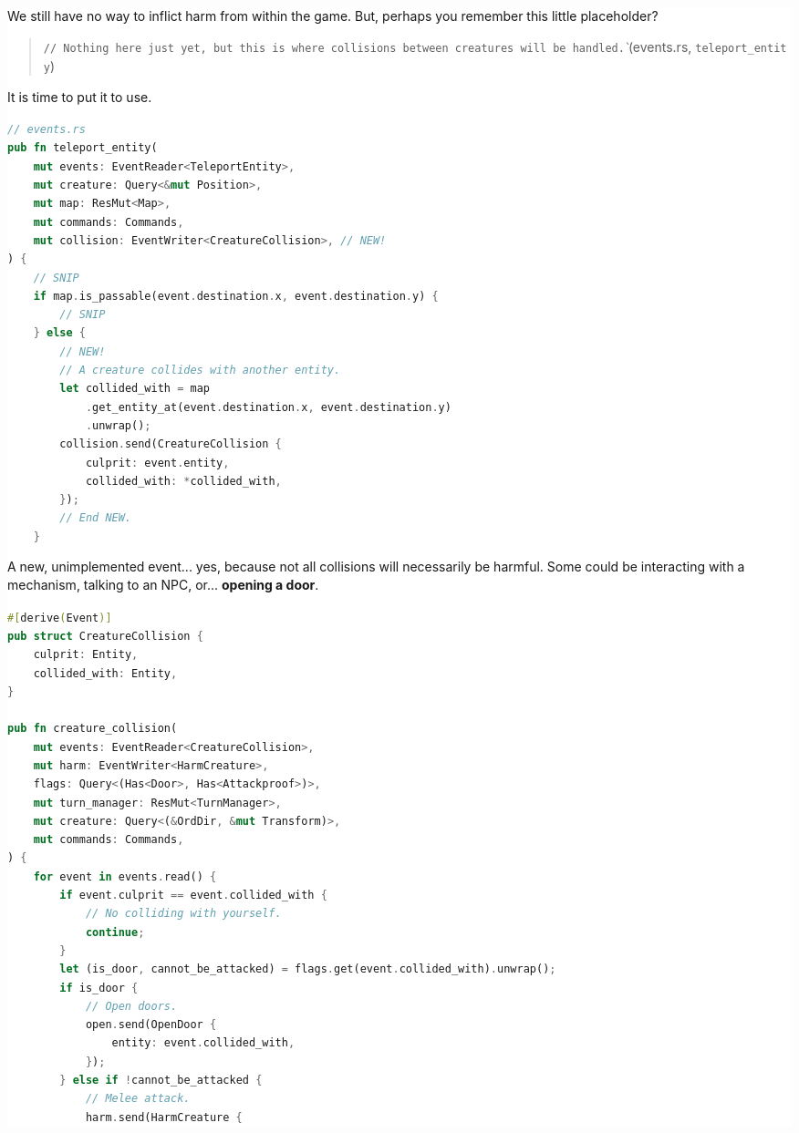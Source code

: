 We still have no way to inflict harm from within the game. But, perhaps you remember this little placeholder?

> `// Nothing here just yet, but this is where collisions between creatures will be handled.̀` (events.rs, `teleport_entity`)

It is time to put it to use.

```rust
// events.rs
pub fn teleport_entity(
    mut events: EventReader<TeleportEntity>,
    mut creature: Query<&mut Position>,
    mut map: ResMut<Map>,
    mut commands: Commands,
    mut collision: EventWriter<CreatureCollision>, // NEW!
) {
    // SNIP
    if map.is_passable(event.destination.x, event.destination.y) {
        // SNIP
    } else {
        // NEW!
        // A creature collides with another entity.
        let collided_with = map
            .get_entity_at(event.destination.x, event.destination.y)
            .unwrap();
        collision.send(CreatureCollision {
            culprit: event.entity,
            collided_with: *collided_with,
        });
        // End NEW.
    }
```

A new, unimplemented event... yes, because not all collisions will necessarily be harmful. Some could be interacting with a mechanism, talking to an NPC, or... **opening a door**.

```rust
#[derive(Event)]
pub struct CreatureCollision {
    culprit: Entity,
    collided_with: Entity,
}

pub fn creature_collision(
    mut events: EventReader<CreatureCollision>,
    mut harm: EventWriter<HarmCreature>,
    flags: Query<(Has<Door>, Has<Attackproof>)>,
    mut turn_manager: ResMut<TurnManager>,
    mut creature: Query<(&OrdDir, &mut Transform)>,
    mut commands: Commands,
) {
    for event in events.read() {
        if event.culprit == event.collided_with {
            // No colliding with yourself.
            continue;
        }
        let (is_door, cannot_be_attacked) = flags.get(event.collided_with).unwrap();
        if is_door {
            // Open doors.
            open.send(OpenDoor {
                entity: event.collided_with,
            });
        } else if !cannot_be_attacked {
            // Melee attack.
            harm.send(HarmCreature {
```
